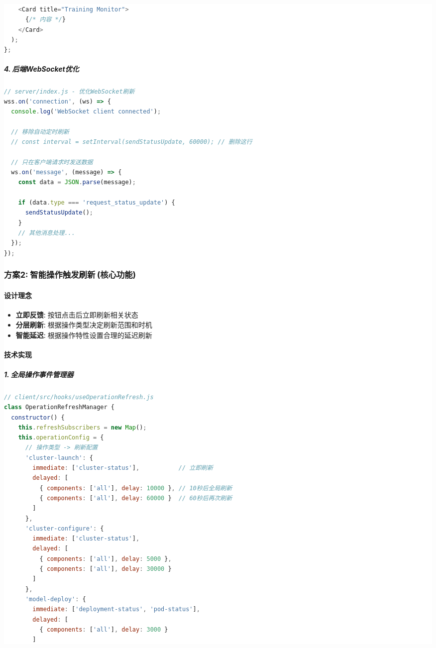 ```javascript
    <Card title="Training Monitor">
      {/* 内容 */}
    </Card>
  );
};
```

##### **4. 后端WebSocket优化**
```javascript
// server/index.js - 优化WebSocket刷新
wss.on('connection', (ws) => {
  console.log('WebSocket client connected');
  
  // 移除自动定时刷新
  // const interval = setInterval(sendStatusUpdate, 60000); // 删除这行
  
  // 只在客户端请求时发送数据
  ws.on('message', (message) => {
    const data = JSON.parse(message);
    
    if (data.type === 'request_status_update') {
      sendStatusUpdate();
    }
    // 其他消息处理...
  });
});
```

### **方案2: 智能操作触发刷新 (核心功能)**

#### **设计理念**
- **立即反馈**: 按钮点击后立即刷新相关状态
- **分层刷新**: 根据操作类型决定刷新范围和时机
- **智能延迟**: 根据操作特性设置合理的延迟刷新

#### **技术实现**

##### **1. 全局操作事件管理器**
```javascript
// client/src/hooks/useOperationRefresh.js
class OperationRefreshManager {
  constructor() {
    this.refreshSubscribers = new Map();
    this.operationConfig = {
      // 操作类型 -> 刷新配置
      'cluster-launch': {
        immediate: ['cluster-status'],           // 立即刷新
        delayed: [
          { components: ['all'], delay: 10000 }, // 10秒后全局刷新
          { components: ['all'], delay: 60000 }  // 60秒后再次刷新
        ]
      },
      'cluster-configure': {
        immediate: ['cluster-status'],
        delayed: [
          { components: ['all'], delay: 5000 },
          { components: ['all'], delay: 30000 }
        ]
      },
      'model-deploy': {
        immediate: ['deployment-status', 'pod-status'],
        delayed: [
          { components: ['all'], delay: 3000 }
        ]
```